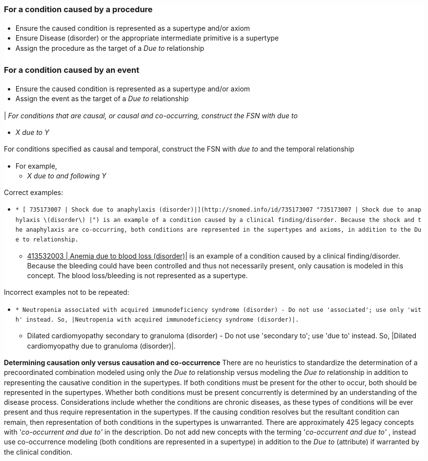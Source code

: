 ### For a condition caused by a procedure

  * Ensure the caused condition is represented as a supertype and/or axiom
  * Ensure Disease (disorder) or the appropriate intermediate primitive is a supertype
  * Assign the procedure as the target of a _Due to_ relationship

### For a condition caused by an event

  * Ensure the caused condition is represented as a supertype and/or axiom
  * Assign the event as the target of a _Due to_ relationship

|  _For conditions that are causal, or causal and co-occurring, construct the FSN with due to_

  *  _X due to Y_

For conditions specified as causal and temporal, construct the FSN with _due to_ and the temporal relationship

  * For example,
    * _X due to and following Y_

  
Correct examples:

  *     * [ 735173007 | Shock due to anaphylaxis (disorder)|](http://snomed.info/id/735173007 "735173007 | Shock due to anaphylaxis \(disorder\) |") is an example of a condition caused by a clinical finding/disorder. Because the shock and the anaphylaxis are co-occurring, both conditions are represented in the supertypes and axioms, in addition to the Due to relationship.
    * [ 413532003 | Anemia due to blood loss (disorder)|](http://snomed.info/id/413532003 "413532003 | Anemia due to blood loss \(disorder\) |") is an example of a condition caused by a clinical finding/disorder. Because the bleeding could have been controlled and thus not necessarily present, only causation is modeled in this concept. The blood loss/bleeding is not represented as a supertype. 

Incorrect examples not to be repeated:

  *     * Neutropenia associated with acquired immunodeficiency syndrome (disorder) - Do not use 'associated'; use only 'with' instead. So, |Neutropenia with acquired immunodeficiency syndrome (disorder)|.
    * Dilated cardiomyopathy secondary to granuloma (disorder) - Do not use 'secondary to'; use 'due to' instead. So, |Dilated cardiomyopathy due to granuloma (disorder)|.

  
**Determining causation only versus causation and co-occurrence** There are no heuristics to standardize the determination of a precoordinated combination modeled using only the _Due to_ relationship versus modeling the _Due to_ relationship in addition to representing the causative condition in the supertypes. If both conditions must be present for the other to occur, both should be represented in the supertypes. Whether both conditions must be present concurrently is determined by an understanding of the disease process. Considerations include whether the conditions are chronic diseases, as these types of conditions will be ever present and thus require representation in the supertypes. If the causing condition resolves but the resultant condition can remain, then representation of both conditions in the supertypes is unwarranted. There are approximately 425 legacy concepts with '_co-occurrent and due_  _to'_ in the description. Do not add new concepts with the terming '_co-occurrent and due to'_ , instead use co-occurrence modeling (both conditions are represented in a supertype) in addition to the _Due to_ (attribute) if warranted by the clinical condition.   
  
  